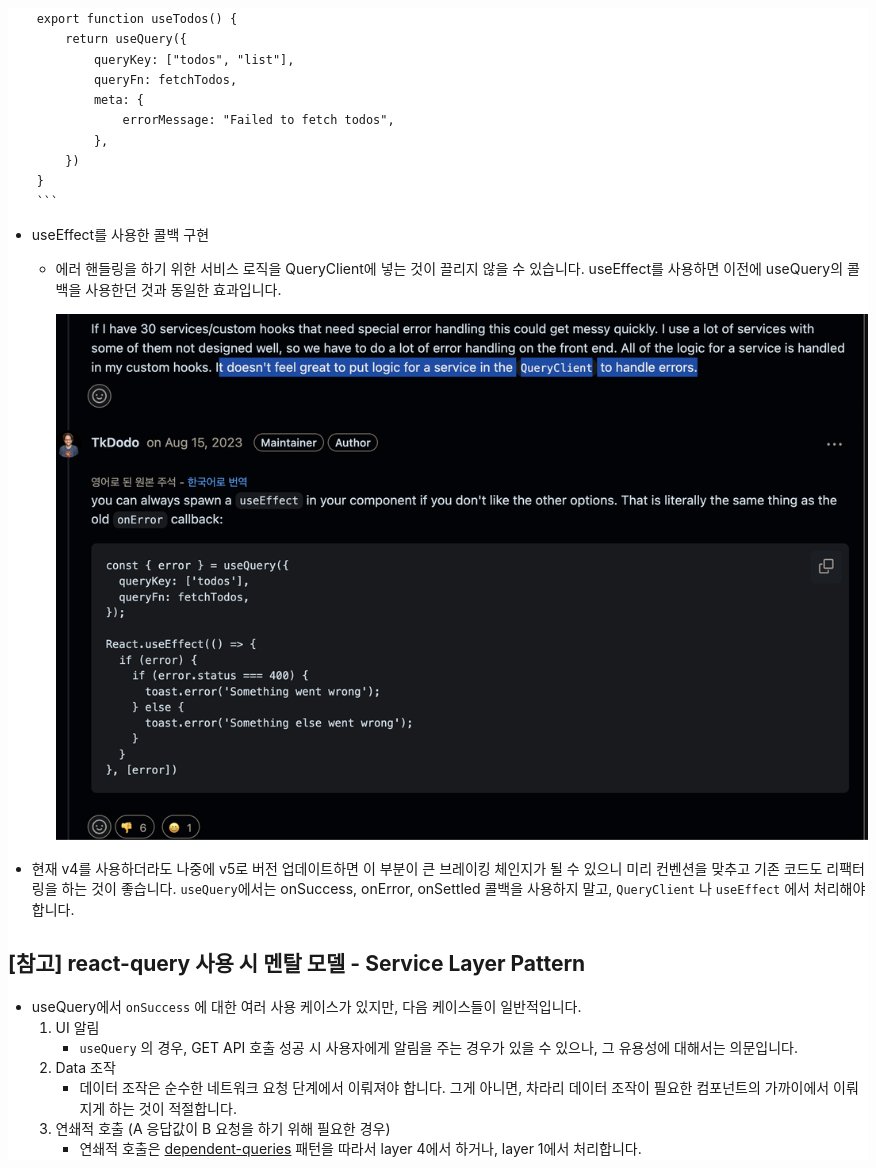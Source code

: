         export function useTodos() {
        	return useQuery({
        		queryKey: ["todos", "list"],
        		queryFn: fetchTodos,
        		meta: {
        			errorMessage: "Failed to fetch todos",
        		},
        	})
        }
        ```

-   useEffect를 사용한 콜백 구현

    -   에러 핸들링을 하기 위한 서비스 로직을 QueryClient에 넣는 것이 끌리지 않을 수 있습니다. useEffect를 사용하면 이전에 useQuery의 콜백을 사용한던 것과 동일한 효과입니다.

        ![Untitled](./img-react-query-breaking-changes/react-query-4.png)

-   현재 v4를 사용하더라도 나중에 v5로 버전 업데이트하면 이 부분이 큰 브레이킹 체인지가 될 수 있으니 미리 컨벤션을 맞추고 기존 코드도 리팩터링을 하는 것이 좋습니다. `useQuery`에서는 onSuccess, onError, onSettled 콜백을 사용하지 말고, `QueryClient` 나 `useEffect` 에서 처리해야 합니다.

## [참고] react-query 사용 시 멘탈 모델 - Service Layer Pattern

-   useQuery에서 `onSuccess` 에 대한 여러 사용 케이스가 있지만, 다음 케이스들이 일반적입니다.
    1. UI 알림
        - `useQuery` 의 경우, GET API 호출 성공 시 사용자에게 알림을 주는 경우가 있을 수 있으나, 그 유용성에 대해서는 의문입니다.
    2. Data 조작
        - 데이터 조작은 순수한 네트워크 요청 단계에서 이뤄져야 합니다. 그게 아니면, 차라리 데이터 조작이 필요한 컴포넌트의 가까이에서 이뤄지게 하는 것이 적절합니다.
    3. 연쇄적 호출 (A 응답값이 B 요청을 하기 위해 필요한 경우)
        - 연쇄적 호출은 [dependent-queries](https://tanstack.com/query/v4/docs/react/guides/dependent-queries) 패턴을 따라서 layer 4에서 하거나, layer 1에서 처리합니다.
